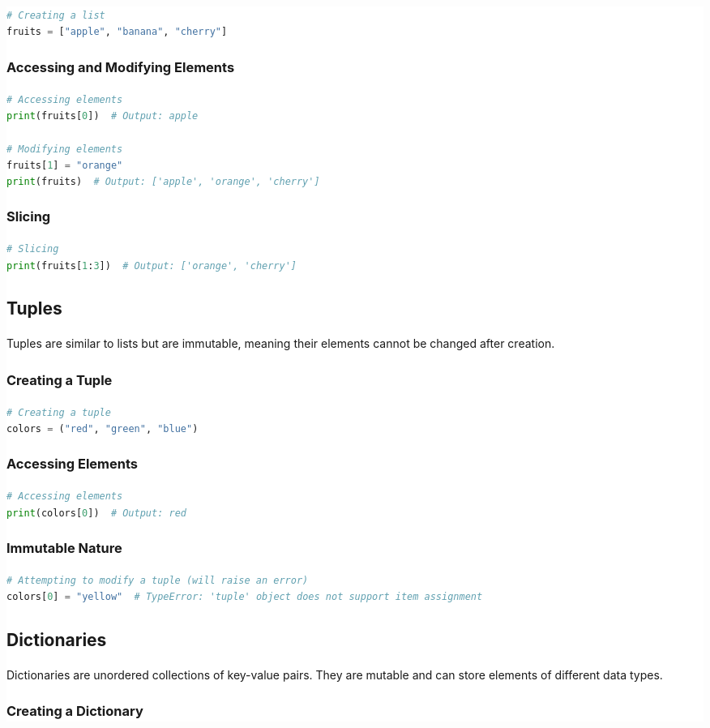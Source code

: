 ```python
# Creating a list
fruits = ["apple", "banana", "cherry"]
```

### Accessing and Modifying Elements

```python
# Accessing elements
print(fruits[0])  # Output: apple

# Modifying elements
fruits[1] = "orange"
print(fruits)  # Output: ['apple', 'orange', 'cherry']
```

### Slicing

```python
# Slicing
print(fruits[1:3])  # Output: ['orange', 'cherry']
```

## Tuples

Tuples are similar to lists but are immutable, meaning their elements cannot be changed after creation.

### Creating a Tuple

```python
# Creating a tuple
colors = ("red", "green", "blue")
```

### Accessing Elements

```python
# Accessing elements
print(colors[0])  # Output: red
```

### Immutable Nature

```python
# Attempting to modify a tuple (will raise an error)
colors[0] = "yellow"  # TypeError: 'tuple' object does not support item assignment
```

## Dictionaries

Dictionaries are unordered collections of key-value pairs. They are mutable and can store elements of different data types.

### Creating a Dictionary
